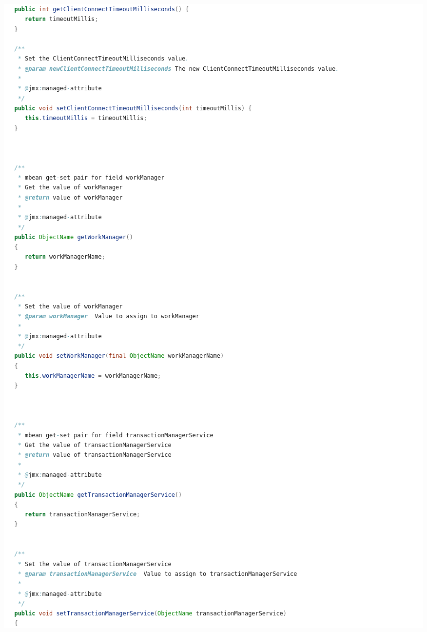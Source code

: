 ```java
   public int getClientConnectTimeoutMilliseconds() {
      return timeoutMillis;
   }

   /**
    * Set the ClientConnectTimeoutMilliseconds value.
    * @param newClientConnectTimeoutMilliseconds The new ClientConnectTimeoutMilliseconds value.
    *
    * @jmx:managed-attribute
    */
   public void setClientConnectTimeoutMilliseconds(int timeoutMillis) {
      this.timeoutMillis = timeoutMillis;
   }

   
   
   /**
    * mbean get-set pair for field workManager
    * Get the value of workManager
    * @return value of workManager
    *
    * @jmx:managed-attribute
    */
   public ObjectName getWorkManager()
   {
      return workManagerName;
   }
   
   
   /**
    * Set the value of workManager
    * @param workManager  Value to assign to workManager
    *
    * @jmx:managed-attribute
    */
   public void setWorkManager(final ObjectName workManagerName)
   {
      this.workManagerName = workManagerName;
   }
   
   
   
   /**
    * mbean get-set pair for field transactionManagerService
    * Get the value of transactionManagerService
    * @return value of transactionManagerService
    *
    * @jmx:managed-attribute
    */
   public ObjectName getTransactionManagerService()
   {
      return transactionManagerService;
   }
   
   
   /**
    * Set the value of transactionManagerService
    * @param transactionManagerService  Value to assign to transactionManagerService
    *
    * @jmx:managed-attribute
    */
   public void setTransactionManagerService(ObjectName transactionManagerService)
   {
```